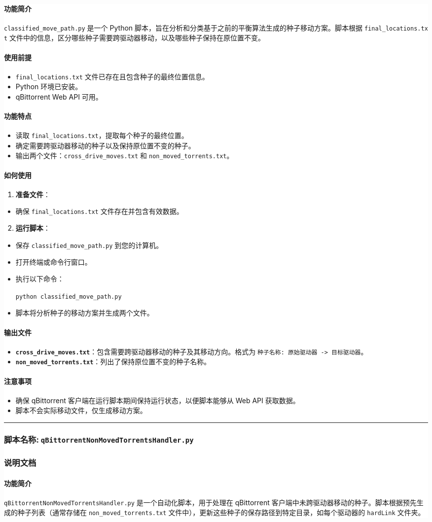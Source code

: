 #### 功能简介

`classified_move_path.py` 是一个 Python 脚本，旨在分析和分类基于之前的平衡算法生成的种子移动方案。脚本根据 `final_locations.txt` 文件中的信息，区分哪些种子需要跨驱动器移动，以及哪些种子保持在原位置不变。

#### 使用前提

- `final_locations.txt` 文件已存在且包含种子的最终位置信息。
- Python 环境已安装。
- qBittorrent Web API 可用。

#### 功能特点

- 读取 `final_locations.txt`，提取每个种子的最终位置。
- 确定需要跨驱动器移动的种子以及保持原位置不变的种子。
- 输出两个文件：`cross_drive_moves.txt` 和 `non_moved_torrents.txt`。

#### 如何使用

1. **准备文件**：
  
  - 确保 `final_locations.txt` 文件存在并包含有效数据。
2. **运行脚本**：
  
  - 保存 `classified_move_path.py` 到您的计算机。
    
  - 打开终端或命令行窗口。
    
  - 执行以下命令：
    
    ```bash
    python classified_move_path.py
    ```
    
  - 脚本将分析种子的移动方案并生成两个文件。
    

#### 输出文件

- **`cross_drive_moves.txt`**：包含需要跨驱动器移动的种子及其移动方向。格式为 `种子名称: 原始驱动器 -> 目标驱动器`。
- **`non_moved_torrents.txt`**：列出了保持原位置不变的种子名称。

#### 注意事项

- 确保 qBittorrent 客户端在运行脚本期间保持运行状态，以便脚本能够从 Web API 获取数据。
- 脚本不会实际移动文件，仅生成移动方案。

---

### 脚本名称: `qBittorrentNonMovedTorrentsHandler.py`

### 说明文档

#### 功能简介

`qBittorrentNonMovedTorrentsHandler.py` 是一个自动化脚本，用于处理在 qBittorrent 客户端中未跨驱动器移动的种子。脚本根据预先生成的种子列表（通常存储在 `non_moved_torrents.txt` 文件中），更新这些种子的保存路径到特定目录，如每个驱动器的 `hardLink` 文件夹。
